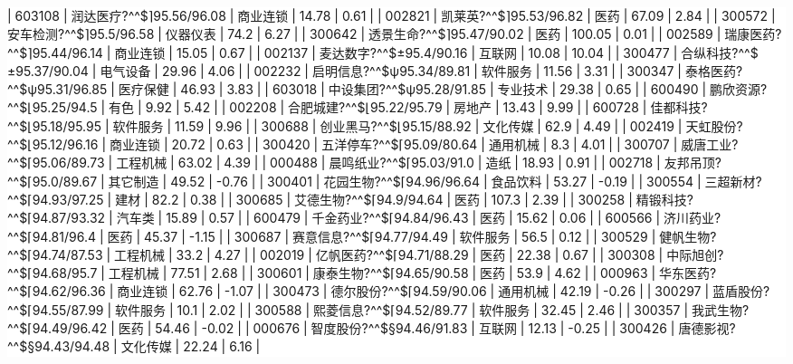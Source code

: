| 603108 | 润达医疗?^^$⌉95.56/96.08 |  商业连锁  |   14.78   |  0.61 |
| 002821 |  凯莱英?^^$⌉95.53/96.82  |    医药    |   67.09   |  2.84 |
| 300572 | 安车检测?^^$⌉95.5/96.58  |  仪器仪表  |    74.2   |  6.27 |
| 300642 | 透景生命?^^$⌉95.47/90.02 |    医药    |   100.05  |  0.01 |
| 002589 | 瑞康医药?^^$⌉95.44/96.14 |  商业连锁  |   15.05   |  0.67 |
| 002137 | 麦达数字?^^$±95.4/90.16  |   互联网   |   10.08   | 10.04 |
| 300477 | 合纵科技?^^$±95.37/90.04 |  电气设备  |   29.96   |  4.06 |
| 002232 | 启明信息?^^$ψ95.34/89.81 |  软件服务  |   11.56   |  3.31 |
| 300347 | 泰格医药?^^$ψ95.31/96.85 |  医疗保健  |   46.93   |  3.83 |
| 603018 | 中设集团?^^$ψ95.28/91.85 |  专业技术  |   29.38   |  0.65 |
| 600490 | 鹏欣资源?^^$⌊95.25/94.5  |    有色    |    9.92   |  5.42 |
| 002208 | 合肥城建?^^$⌊95.22/95.79 |   房地产   |   13.43   |  9.99 |
| 600728 | 佳都科技?^^$⌊95.18/95.95 |  软件服务  |   11.59   |  9.96 |
| 300688 | 创业黑马?^^$⌊95.15/88.92 |  文化传媒  |    62.9   |  4.49 |
| 002419 | 天虹股份?^^$⌊95.12/96.16 |  商业连锁  |   20.72   |  0.63 |
| 300420 | 五洋停车?^^$⌈95.09/80.64 |  通用机械  |    8.3    |  4.01 |
| 300707 | 威唐工业?^^$⌈95.06/89.73 |  工程机械  |   63.02   |  4.39 |
| 000488 | 晨鸣纸业?^^$⌈95.03/91.0  |    造纸    |   18.93   |  0.91 |
| 002718 | 友邦吊顶?^^$⌈95.0/89.67  |  其它制造  |   49.52   | -0.76 |
| 300401 | 花园生物?^^$⌈94.96/96.64 |  食品饮料  |   53.27   | -0.19 |
| 300554 | 三超新材?^^$⌈94.93/97.25 |    建材    |    82.2   |  0.38 |
| 300685 | 艾德生物?^^$⌈94.9/94.64  |    医药    |   107.3   |  2.39 |
| 300258 | 精锻科技?^^$⌈94.87/93.32 |   汽车类   |   15.89   |  0.57 |
| 600479 | 千金药业?^^$⌈94.84/96.43 |    医药    |   15.62   |  0.06 |
| 600566 | 济川药业?^^$⌈94.81/96.4  |    医药    |   45.37   | -1.15 |
| 300687 | 赛意信息?^^$⌈94.77/94.49 |  软件服务  |    56.5   |  0.12 |
| 300529 | 健帆生物?^^$⌈94.74/87.53 |  工程机械  |    33.2   |  4.27 |
| 002019 | 亿帆医药?^^$⌈94.71/88.29 |    医药    |   22.38   |  0.67 |
| 300308 | 中际旭创?^^$⌈94.68/95.7  |  工程机械  |   77.51   |  2.68 |
| 300601 | 康泰生物?^^$⌈94.65/90.58 |    医药    |    53.9   |  4.62 |
| 000963 | 华东医药?^^$⌈94.62/96.36 |  商业连锁  |   62.76   | -1.07 |
| 300473 | 德尔股份?^^$⌈94.59/90.06 |  通用机械  |   42.19   | -0.26 |
| 300297 | 蓝盾股份?^^$⌈94.55/87.99 |  软件服务  |    10.1   |  2.02 |
| 300588 | 熙菱信息?^^$⌈94.52/89.77 |  软件服务  |   32.45   |  2.46 |
| 300357 | 我武生物?^^$⌈94.49/96.42 |    医药    |   54.46   | -0.02 |
| 000676 | 智度股份?^^$§94.46/91.83 |   互联网   |   12.13   | -0.25 |
| 300426 | 唐德影视?^^$§94.43/94.48 |  文化传媒  |   22.24   |  6.16 |